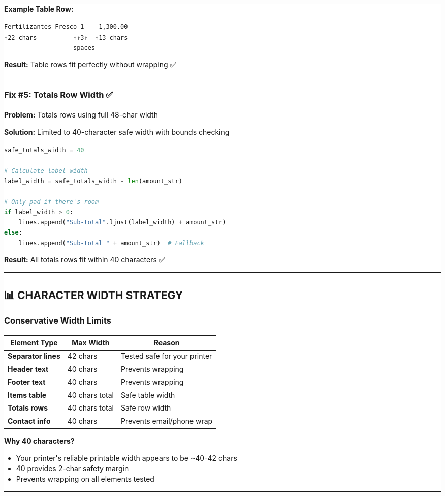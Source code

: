 **Example Table Row:**
```
Fertilizantes Fresco 1    1,300.00
↑22 chars          ↑↑3↑  ↑13 chars
                   spaces
```

**Result:** Table rows fit perfectly without wrapping ✅

---

### **Fix #5: Totals Row Width** ✅

**Problem:** Totals rows using full 48-char width

**Solution:** Limited to 40-character safe width with bounds checking

```python
safe_totals_width = 40

# Calculate label width
label_width = safe_totals_width - len(amount_str)

# Only pad if there's room
if label_width > 0:
    lines.append("Sub-total".ljust(label_width) + amount_str)
else:
    lines.append("Sub-total " + amount_str)  # Fallback
```

**Result:** All totals rows fit within 40 characters ✅

---

## 📊 CHARACTER WIDTH STRATEGY

### **Conservative Width Limits**

| Element Type | Max Width | Reason |
|--------------|-----------|--------|
| **Separator lines** | 42 chars | Tested safe for your printer |
| **Header text** | 40 chars | Prevents wrapping |
| **Footer text** | 40 chars | Prevents wrapping |
| **Items table** | 40 chars total | Safe table width |
| **Totals rows** | 40 chars total | Safe row width |
| **Contact info** | 40 chars | Prevents email/phone wrap |

**Why 40 characters?**
- Your printer's reliable printable width appears to be ~40-42 chars
- 40 provides 2-char safety margin
- Prevents wrapping on all elements tested

---